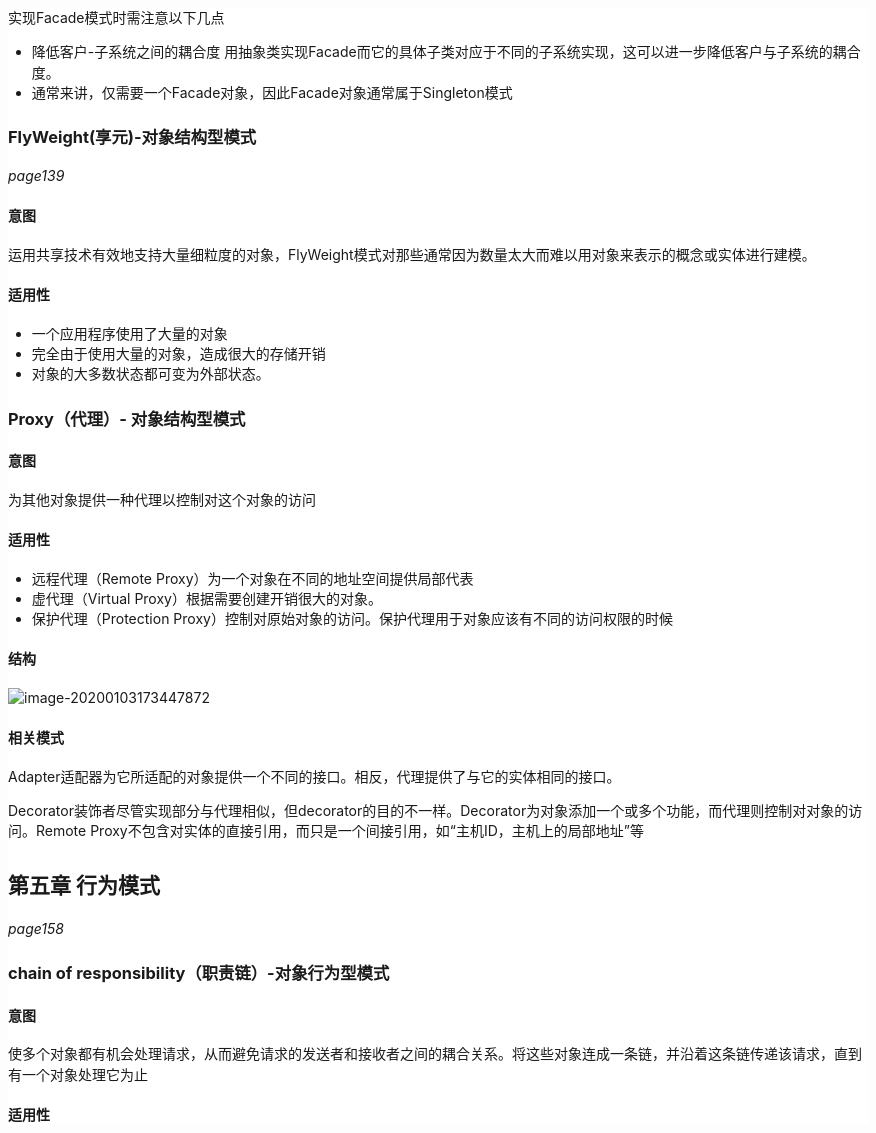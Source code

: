 实现Facade模式时需注意以下几点

- 降低客户-子系统之间的耦合度 用抽象类实现Facade而它的具体子类对应于不同的子系统实现，这可以进一步降低客户与子系统的耦合度。
- 通常来讲，仅需要一个Facade对象，因此Facade对象通常属于Singleton模式

### FlyWeight(享元)-对象结构型模式

*page139*

#### 意图

运用共享技术有效地支持大量细粒度的对象，FlyWeight模式对那些通常因为数量太大而难以用对象来表示的概念或实体进行建模。

#### 适用性

- 一个应用程序使用了大量的对象
- 完全由于使用大量的对象，造成很大的存储开销
- 对象的大多数状态都可变为外部状态。

### Proxy（代理）- 对象结构型模式

#### 意图

为其他对象提供一种代理以控制对这个对象的访问

#### 适用性

- 远程代理（Remote Proxy）为一个对象在不同的地址空间提供局部代表
- 虚代理（Virtual Proxy）根据需要创建开销很大的对象。
- 保护代理（Protection Proxy）控制对原始对象的访问。保护代理用于对象应该有不同的访问权限的时候

#### 结构

![image-20200103173447872](/Users/hope/IdeaProjects/blog/docs/img/image-20200103173447872.png)

#### 相关模式

Adapter适配器为它所适配的对象提供一个不同的接口。相反，代理提供了与它的实体相同的接口。

Decorator装饰者尽管实现部分与代理相似，但decorator的目的不一样。Decorator为对象添加一个或多个功能，而代理则控制对对象的访问。Remote Proxy不包含对实体的直接引用，而只是一个间接引用，如“主机ID，主机上的局部地址”等



## 第五章 行为模式

*page158*

### chain of responsibility（职责链）-对象行为型模式

#### 意图

使多个对象都有机会处理请求，从而避免请求的发送者和接收者之间的耦合关系。将这些对象连成一条链，并沿着这条链传递该请求，直到有一个对象处理它为止

#### 适用性
